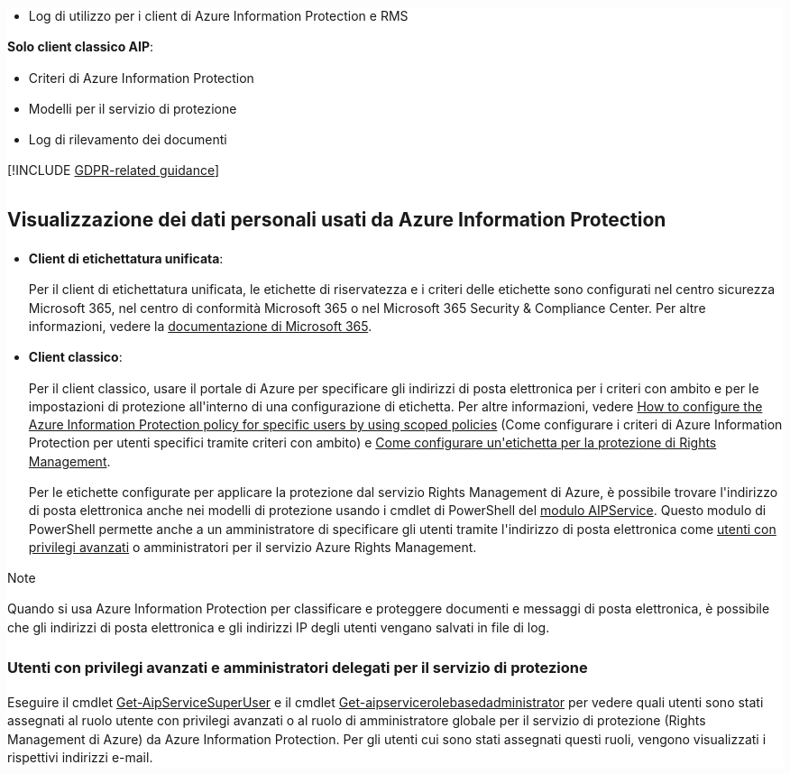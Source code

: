- Log di utilizzo per i client di Azure Information Protection e RMS 

**Solo client classico AIP**:

- Criteri di Azure Information Protection

- Modelli per il servizio di protezione

- Log di rilevamento dei documenti

[!INCLUDE [GDPR-related guidance](./includes/gdpr-intro-sentence.md)]

## <a name="viewing-personal-data-that-azure-information-protection-uses"></a>Visualizzazione dei dati personali usati da Azure Information Protection

- **Client di etichettatura unificata**:

    Per il client di etichettatura unificata, le etichette di riservatezza e i criteri delle etichette sono configurati nel centro sicurezza Microsoft 365, nel centro di conformità Microsoft 365 o nel Microsoft 365 Security & Compliance Center. Per altre informazioni, vedere la [documentazione di Microsoft 365](/microsoft-365/compliance/sensitivity-labels).

- **Client classico**:

    Per il client classico, usare il portale di Azure per specificare gli indirizzi di posta elettronica per i criteri con ambito e per le impostazioni di protezione all'interno di una configurazione di etichetta. Per altre informazioni, vedere [How to configure the Azure Information Protection policy for specific users by using scoped policies](configure-policy-scope.md) (Come configurare i criteri di Azure Information Protection per utenti specifici tramite criteri con ambito) e [Come configurare un'etichetta per la protezione di Rights Management](configure-policy-protection.md). 

    Per le etichette configurate per applicare la protezione dal servizio Rights Management di Azure, è possibile trovare l'indirizzo di posta elettronica anche nei modelli di protezione usando i cmdlet di PowerShell del [modulo AIPService](/powershell/module/aipservice). Questo modulo di PowerShell permette anche a un amministratore di specificare gli utenti tramite l'indirizzo di posta elettronica come [utenti con privilegi avanzati](configure-super-users.md) o amministratori per il servizio Azure Rights Management. 

> [!NOTE]
> Quando si usa Azure Information Protection per classificare e proteggere documenti e messaggi di posta elettronica, è possibile che gli indirizzi di posta elettronica e gli indirizzi IP degli utenti vengano salvati in file di log.
> 

### <a name="super-users-and-delegated-administrators-for-the-protection-service"></a>Utenti con privilegi avanzati e amministratori delegati per il servizio di protezione

Eseguire il cmdlet [Get-AipServiceSuperUser](/powershell/module/aipservice/get-aipservicesuperuser) e il cmdlet [Get-aipservicerolebasedadministrator](/powershell/module/aipservice/get-aipservicerolebasedadministrator) per vedere quali utenti sono stati assegnati al ruolo utente con privilegi avanzati o al ruolo di amministratore globale per il servizio di protezione (Rights Management di Azure) da Azure Information Protection. Per gli utenti cui sono stati assegnati questi ruoli, vengono visualizzati i rispettivi indirizzi e-mail.

